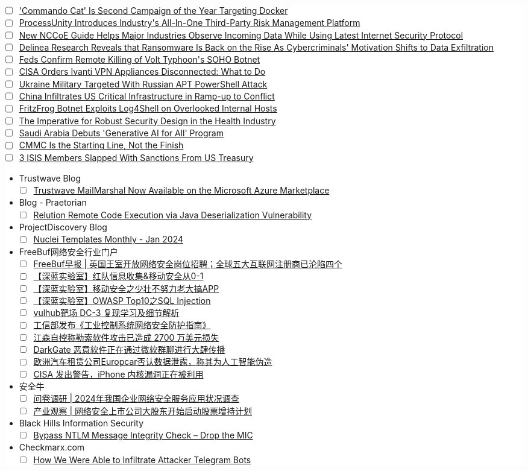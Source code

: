   - [ ] ['Commando Cat' Is Second Campaign of the Year Targeting Docker](https://www.darkreading.com/cyberattacks-data-breaches/commando-cat-campaign-is-second-this-year-to-target-docker)
  - [ ] [ProcessUnity Introduces Industry's All-In-One Third-Party Risk Management Platform](https://www.darkreading.com/cyber-risk/processunity-introduces-industry-s-all-in-one-third-party-risk-management-platform)
  - [ ] [New NCCoE Guide Helps Major Industries Observe Incoming Data While Using Latest Internet Security Protocol](https://www.darkreading.com/application-security/new-nccoe-guide-helps-major-industries-observe-incoming-data-while-using-latest-internet-security-protocol)
  - [ ] [Delinea Research Reveals that Ransomware Is Back on the Rise As Cybercriminals' Motivation Shifts to Data Exfiltration](https://www.darkreading.com/cyberattacks-data-breaches/delinea-research-reveals-that-ransomware-is-back-on-the-rise-as-cybercriminals-motivation-shifts-to-data-exfiltration)
  - [ ] [Feds Confirm Remote Killing of Volt Typhoon's SOHO Botnet](https://www.darkreading.com/endpoint-security/feds-confirm-remote-killing-volt-typhoon-soho-botnet)
  - [ ] [CISA Orders Ivanti VPN Appliances Disconnected: What to Do](https://www.darkreading.com/vulnerabilities-threats/cisa-orders-disconnecting-ivanti-vpn-appliances-what-to-do)
  - [ ] [Ukraine Military Targeted With Russian APT PowerShell Attack](https://www.darkreading.com/cyberattacks-data-breaches/ukraine-military-targeted-with-russian-apt-powershell-attack)
  - [ ] [China Infiltrates US Critical Infrastructure in Ramp-up to Conflict](https://www.darkreading.com/cyberattacks-data-breaches/china-infiltrates-us-critical-infrastructure-ramp-up-conflict)
  - [ ] [FritzFrog Botnet Exploits Log4Shell on Overlooked Internal Hosts](https://www.darkreading.com/threat-intelligence/fritzfrog-botnet-exploits-log4shell-overlooked-internal-hosts)
  - [ ] [The Imperative for Robust Security Design in the Health Industry](https://www.darkreading.com/cyberattacks-data-breaches/imperative-robust-security-design-health-industry)
  - [ ] [Saudi Arabia Debuts 'Generative AI for All' Program](https://www.darkreading.com/application-security/saudi-arabia-debuts-generative-ai-for-all-program)
  - [ ] [CMMC Is the Starting Line, Not the Finish](https://www.darkreading.com/cyberattacks-data-breaches/cmmc-starting-line-not-finish)
  - [ ] [3 ISIS Members Slapped With Sanctions From US Treasury](https://www.darkreading.com/cybersecurity-operations/three-isis-members-slapped-sanctions-treasury)
- Trustwave Blog
  - [ ] [Trustwave MailMarshal Now Available on the Microsoft Azure Marketplace](https://www.trustwave.com/en-us/resources/blogs/trustwave-blog/trustwave-mailmarshal-now-available-on-the-microsoft-azure-marketplace/)
- Blog - Praetorian
  - [ ] [Relution Remote Code Execution via Java Deserialization Vulnerability](https://www.praetorian.com/blog/relution-remote-code-execution-java-deserialization-vulnerability/)
- ProjectDiscovery Blog
  - [ ] [Nuclei Templates Monthly - Jan 2024](https://blog.projectdiscovery.io/nuclei-templates-monthly-jan-2024-local-privilege-escalation/)
- FreeBuf网络安全行业门户
  - [ ] [FreeBuf早报 | 英国王室开放网络安全岗位招聘；全球五大互联网注册商已沦陷四个](https://www.freebuf.com/news/391216.html)
  - [ ] [【深蓝实验室】红队信息收集&移动安全从0-1](https://www.freebuf.com/articles/web/330505.html)
  - [ ] [【深蓝实验室】移动安全之少壮不努力老大搞APP](https://www.freebuf.com/articles/endpoint/332187.html)
  - [ ] [【深蓝实验室】OWASP Top10之SQL Injection](https://www.freebuf.com/articles/web/335245.html)
  - [ ] [vulhub靶场 DC-3 复现学习及细节解析](https://www.freebuf.com/articles/web/387841.html)
  - [ ] [工信部发布《工业控制系统网络安全防护指南》](https://www.freebuf.com/articles/391156.html)
  - [ ] [江森自控称勒索软件攻击已造成 2700 万美元损失](https://www.freebuf.com/news/391141.html)
  - [ ] [DarkGate 恶意软件正在通过微软群聊进行大肆传播](https://www.freebuf.com/news/391138.html)
  - [ ] [欧洲汽车租赁公司Europcar否认数据泄露，称其为人工智能伪造](https://www.freebuf.com/news/391137.html)
  - [ ] [CISA 发出警告，iPhone 内核漏洞正在被利用](https://www.freebuf.com/news/391136.html)
- 安全牛
  - [ ] [问卷调研 | 2024年我国企业网络安全服务应用状况调查](https://mp.weixin.qq.com/s?__biz=MjM5Njc3NjM4MA==&mid=2651127650&idx=1&sn=b26cd1a18cad817a4808b6e1bae8e961&chksm=bd144fb18a63c6a7a56728f774795ece51a199f2cc8269ff278d279b3ee5c5aebec25954d2d9&scene=58&subscene=0#rd)
  - [ ] [产业观察 | 网络安全上市公司大股东开始启动股票增持计划](https://mp.weixin.qq.com/s?__biz=MjM5Njc3NjM4MA==&mid=2651127650&idx=2&sn=2641832749a67fbf328734e64abe24ee&chksm=bd144fb18a63c6a7f147d360cf7afca516196c59f541fe12e40b274899d57136a503bd04c95c&scene=58&subscene=0#rd)
- Black Hills Information Security
  - [ ] [Bypass NTLM Message Integrity Check – Drop the MIC](https://www.blackhillsinfosec.com/bypass-ntlm-message-integrity-check-drop-the-mic/)
- Checkmarx.com
  - [ ] [How We Were Able to Infiltrate Attacker Telegram Bots](https://checkmarx.com/blog/how-we-were-able-to-infiltrate-attacker-telegram-bots/)
